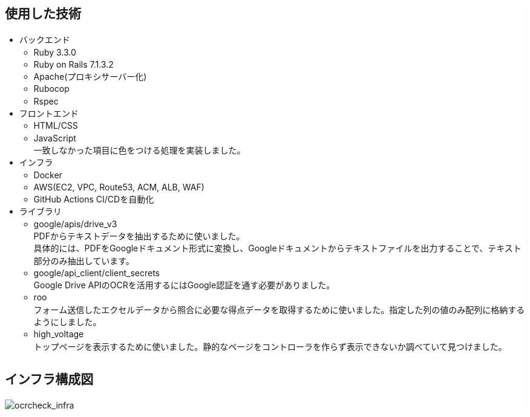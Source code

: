## 使用した技術
- バックエンド
  - Ruby 3.3.0
  - Ruby on Rails 7.1.3.2
  - Apache(プロキシサーバー化)
  - Rubocop
  - Rspec
- フロントエンド
  - HTML/CSS
  - JavaScript  
    一致しなかった項目に色をつける処理を実装しました。
- インフラ
  - Docker
  - AWS(EC2, VPC, Route53, ACM, ALB, WAF)
  - GitHub Actions CI/CDを自動化
- ライブラリ
  - google/apis/drive_v3  
    PDFからテキストデータを抽出するために使いました。  
    具体的には、PDFをGoogleドキュメント形式に変換し、Googleドキュメントからテキストファイルを出力することで、テキスト部分のみ抽出しています。
  - google/api_client/client_secrets  
    Google Drive APIのOCRを活用するにはGoogle認証を通す必要がありました。
  - roo  
    フォーム送信したエクセルデータから照合に必要な得点データを取得するために使いました。指定した列の値のみ配列に格納するようにしました。
  - high_voltage  
    トップページを表示するために使いました。静的なページをコントローラを作らず表示できないか調べていて見つけました。

## インフラ構成図
![ocrcheck_infra](https://github.com/user-attachments/assets/403c1d0d-68b3-44a7-91a1-ebcc806b55f4)
